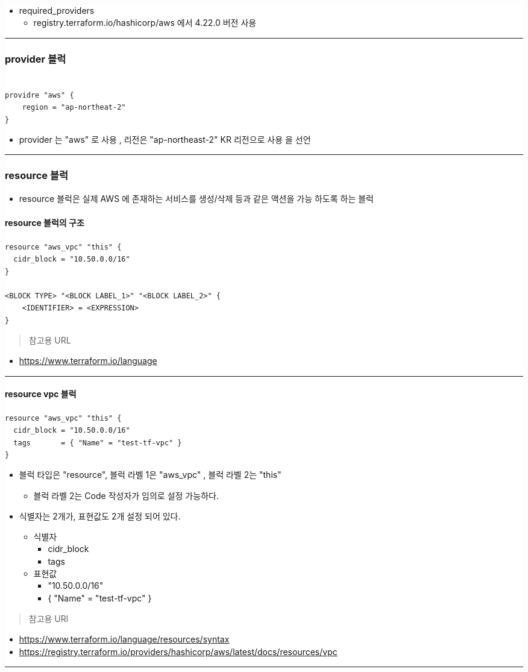 - required_providers
    - registry.terraform.io/hashicorp/aws 에서 4.22.0 버전 사용

---
### provider 블럭
```hcl

providre "aws" {
    region = "ap-northeat-2"
}
```
- provider 는 "aws" 로 사용 , 리전은 "ap-northeast-2" KR 리전으로 사용 을 선언

---
### resource 블럭
- resource 블럭은 실제 AWS 에 존재하는 서비스를 생성/삭제 등과 같은 액션을 가능 하도록 하는 블럭

#### resource 블럭의 구조
```hcl
resource "aws_vpc" "this" {
  cidr_block = "10.50.0.0/16"
}

<BLOCK TYPE> "<BLOCK LABEL_1>" "<BLOCK LABEL_2>" {
    <IDENTIFIER> = <EXPRESSION>
}
```
> 참고용 URL
- https://www.terraform.io/language

---
#### resource vpc 블럭
```hcl
resource "aws_vpc" "this" {
  cidr_block = "10.50.0.0/16"
  tags       = { "Name" = "test-tf-vpc" }
}
```
- 블럭 타입은 "resource", 블럭 라벨 1은 "aws_vpc" , 블럭 라벨 2는 "this"
    - 블럭 라벨 2는 Code 작성자가 임의로 설정 가능하다.

- 식별자는 2개가, 표현값도 2개 설정 되어 있다. 
    - 식별자 
        - cidr_block
        - tags
    - 표현값
        - "10.50.0.0/16"
        - { "Name" = "test-tf-vpc" }

> 참고용 URl
- https://www.terraform.io/language/resources/syntax
- https://registry.terraform.io/providers/hashicorp/aws/latest/docs/resources/vpc

---